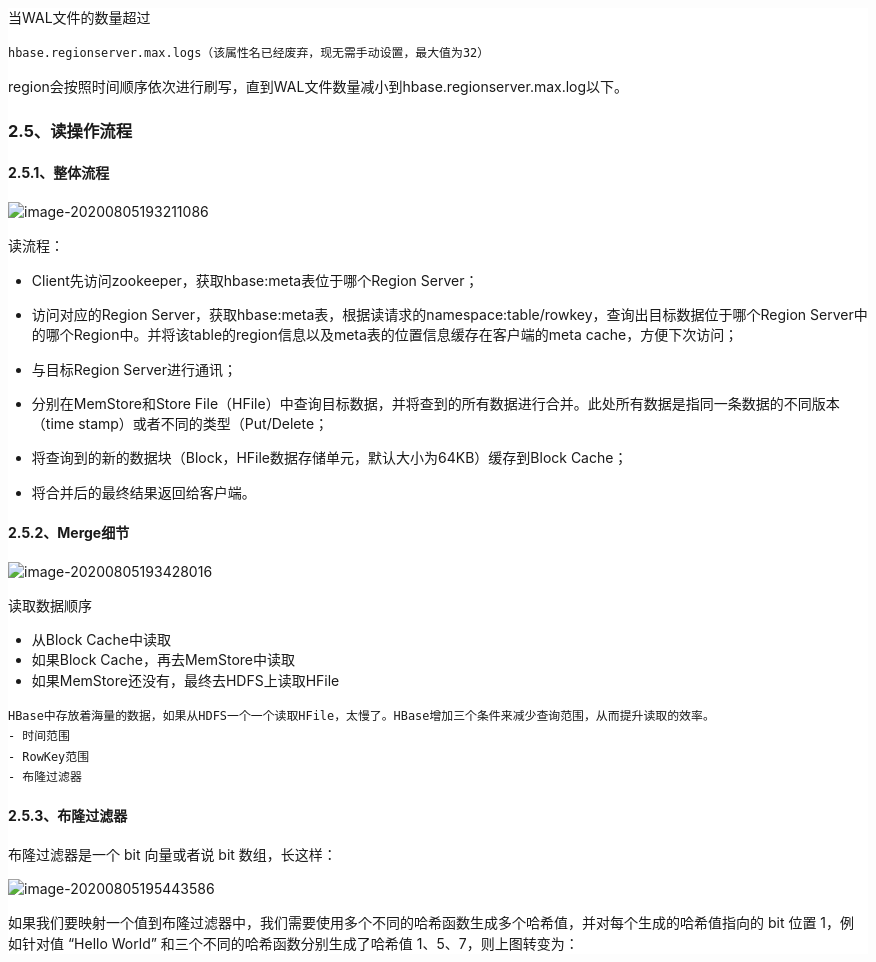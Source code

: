 当WAL文件的数量超过

```txt
hbase.regionserver.max.logs（该属性名已经废弃，现无需手动设置，最大值为32）
```

region会按照时间顺序依次进行刷写，直到WAL文件数量减小到hbase.regionserver.max.log以下。



### 2.5、读操作流程

#### 2.5.1、整体流程

![image-20200805193211086](https://gitee.com/wangzj6666666/bigdata-img/raw/master/hbase/image-20200805193211086.png)

读流程：

- Client先访问zookeeper，获取hbase:meta表位于哪个Region Server；

- 访问对应的Region Server，获取hbase:meta表，根据读请求的namespace:table/rowkey，查询出目标数据位于哪个Region Server中的哪个Region中。并将该table的region信息以及meta表的位置信息缓存在客户端的meta cache，方便下次访问；

- 与目标Region Server进行通讯；

- 分别在MemStore和Store File（HFile）中查询目标数据，并将查到的所有数据进行合并。此处所有数据是指同一条数据的不同版本（time stamp）或者不同的类型（Put/Delete；

- 将查询到的新的数据块（Block，HFile数据存储单元，默认大小为64KB）缓存到Block Cache；

- 将合并后的最终结果返回给客户端。



#### 2.5.2、Merge细节

![image-20200805193428016](https://gitee.com/wangzj6666666/bigdata-img/raw/master/hbase/image-20200805193428016.png)

读取数据顺序

- 从Block Cache中读取
- 如果Block Cache，再去MemStore中读取
- 如果MemStore还没有，最终去HDFS上读取HFile

```txt
HBase中存放着海量的数据，如果从HDFS一个一个读取HFile，太慢了。HBase增加三个条件来减少查询范围，从而提升读取的效率。
- 时间范围
- RowKey范围
- 布隆过滤器
```



#### 2.5.3、布隆过滤器

布隆过滤器是一个 bit 向量或者说 bit 数组，长这样：

![image-20200805195443586](https://gitee.com/wangzj6666666/bigdata-img/raw/master/hbase/image-20200805195443586.png)

如果我们要映射一个值到布隆过滤器中，我们需要使用多个不同的哈希函数生成多个哈希值，并对每个生成的哈希值指向的 bit 位置 1，例如针对值 “Hello World” 和三个不同的哈希函数分别生成了哈希值 1、5、7，则上图转变为：
